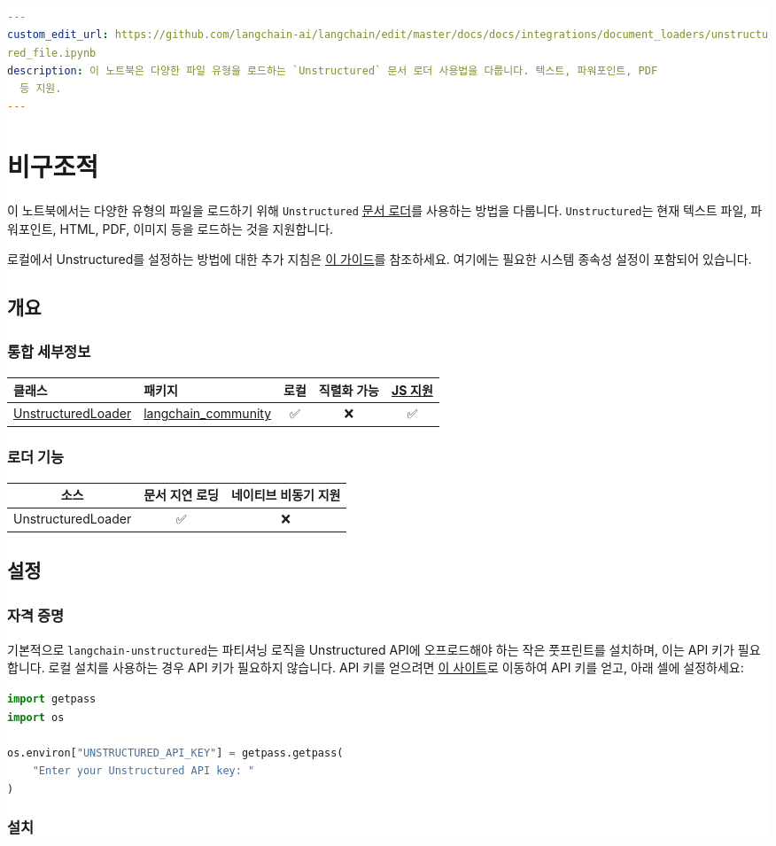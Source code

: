 ```yaml
---
custom_edit_url: https://github.com/langchain-ai/langchain/edit/master/docs/docs/integrations/document_loaders/unstructured_file.ipynb
description: 이 노트북은 다양한 파일 유형을 로드하는 `Unstructured` 문서 로더 사용법을 다룹니다. 텍스트, 파워포인트, PDF
  등 지원.
---
```


# 비구조적

이 노트북에서는 다양한 유형의 파일을 로드하기 위해 `Unstructured` [문서 로더](https://python.langchain.com/v0.2/docs/concepts/#document-loaders)를 사용하는 방법을 다룹니다. `Unstructured`는 현재 텍스트 파일, 파워포인트, HTML, PDF, 이미지 등을 로드하는 것을 지원합니다.

로컬에서 Unstructured를 설정하는 방법에 대한 추가 지침은 [이 가이드](../../integrations/providers/unstructured.mdx)를 참조하세요. 여기에는 필요한 시스템 종속성 설정이 포함되어 있습니다.

## 개요
### 통합 세부정보

| 클래스 | 패키지 | 로컬 | 직렬화 가능 | [JS 지원](https://js.langchain.com/v0.2/docs/integrations/document_loaders/file_loaders/unstructured/)|
| :--- | :--- | :---: | :---: |  :---: |
| [UnstructuredLoader](https://api.python.langchain.com/en/latest/document_loaders/langchain_unstructured.document_loaders.UnstructuredLoader.html) | [langchain_community](https://api.python.langchain.com/en/latest/unstructured_api_reference.html) | ✅ | ❌ | ✅ | 
### 로더 기능
| 소스 | 문서 지연 로딩 | 네이티브 비동기 지원
| :---: | :---: | :---: |
| UnstructuredLoader | ✅ | ❌ | 

## 설정

### 자격 증명

기본적으로 `langchain-unstructured`는 파티셔닝 로직을 Unstructured API에 오프로드해야 하는 작은 풋프린트를 설치하며, 이는 API 키가 필요합니다. 로컬 설치를 사용하는 경우 API 키가 필요하지 않습니다. API 키를 얻으려면 [이 사이트](https://unstructured.io)로 이동하여 API 키를 얻고, 아래 셀에 설정하세요:

```python
import getpass
import os

os.environ["UNSTRUCTURED_API_KEY"] = getpass.getpass(
    "Enter your Unstructured API key: "
)
```


### 설치
